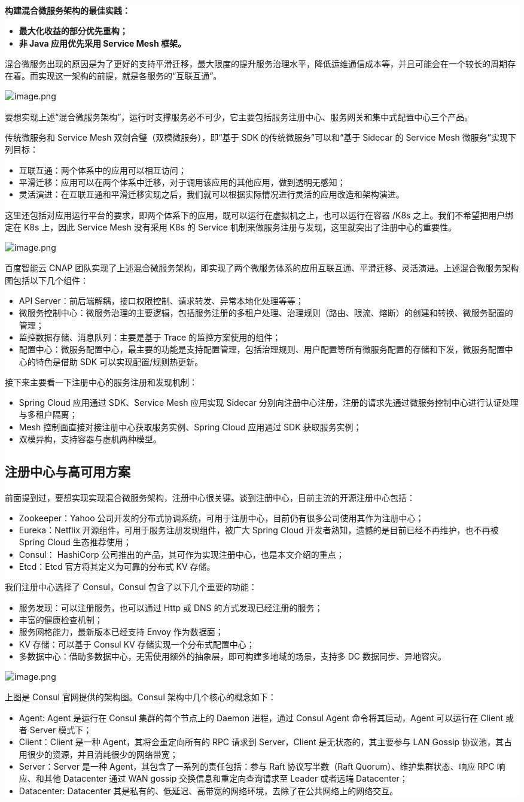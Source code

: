 **构建混合微服务架构的最佳实践：**

- **最大化收益的部分优先重构；**
- **非 Java 应用优先采用 Service Mesh 框架。**

混合微服务出现的原因是为了更好的支持平滑迁移，最大限度的提升服务治理水平，降低运维通信成本等，并且可能会在一个较长的周期存在着。而实现这一架构的前提，就是各服务的“互联互通”。

![image.png](https://tva1.sinaimg.cn/large/007S8ZIlly1gexux44f5nj30qo0f0hb0.jpg)

要想实现上述“混合微服务架构”，运行时支撑服务必不可少，它主要包括服务注册中心、服务网关和集中式配置中心三个产品。

传统微服务和 Service Mesh 双剑合璧（双模微服务），即“基于 SDK 的传统微服务”可以和“基于 Sidecar 的 Service Mesh 微服务”实现下列目标：

- 互联互通：两个体系中的应用可以相互访问；
- 平滑迁移：应用可以在两个体系中迁移，对于调用该应用的其他应用，做到透明无感知；
- 灵活演进：在互联互通和平滑迁移实现之后，我们就可以根据实际情况进行灵活的应用改造和架构演进。

这里还包括对应用运行平台的要求，即两个体系下的应用，既可以运行在虚拟机之上，也可以运行在容器 /K8s  之上。我们不希望把用户绑定在 K8s 上，因此 Service Mesh 没有采用 K8s 的 Service 机制来做服务注册与发现，这里就突出了注册中心的重要性。

![image.png](https://tva1.sinaimg.cn/large/007S8ZIlly1gexux89mk3j30qo0f04hm.jpg)

百度智能云 CNAP 团队实现了上述混合微服务架构，即实现了两个微服务体系的应用互联互通、平滑迁移、灵活演进。上述混合微服务架构图包括以下几个组件：

- API Server：前后端解耦，接口权限控制、请求转发、异常本地化处理等等；
- 微服务控制中心：微服务治理的主要逻辑，包括服务注册的多租户处理、治理规则（路由、限流、熔断）的创建和转换、微服务配置的管理；
- 监控数据存储、消息队列：主要是基于 Trace 的监控方案使用的组件；
- 配置中心：微服务配置中心，最主要的功能是支持配置管理，包括治理规则、用户配置等所有微服务配置的存储和下发，微服务配置中心的特色是借助 SDK 可以实现配置/规则热更新。

接下来主要看一下注册中心的服务注册和发现机制：

- Spring Cloud 应用通过 SDK、Service Mesh 应用实现 Sidecar 分别向注册中心注册，注册的请求先通过微服务控制中心进行认证处理与多租户隔离；
- Mesh 控制面直接对接注册中心获取服务实例、Spring Cloud 应用通过 SDK 获取服务实例；
- 双模异构，支持容器与虚机两种模型。

## 注册中心与高可用方案

前面提到过，要想实现实现混合微服务架构，注册中心很关键。谈到注册中心，目前主流的开源注册中心包括：

- Zookeeper：Yahoo 公司开发的分布式协调系统，可用于注册中心，目前仍有很多公司使用其作为注册中心；
- Eureka：Netflix 开源组件，可用于服务注册发现组件，被广大 Spring Cloud 开发者熟知，遗憾的是目前已经不再维护，也不再被 Spring Cloud 生态推荐使用；
- Consul： HashiCorp 公司推出的产品，其可作为实现注册中心，也是本文介绍的重点；
- Etcd：Etcd 官方将其定义为可靠的分布式 KV 存储。

我们注册中心选择了 Consul，Consul 包含了以下几个重要的功能：

- 服务发现：可以注册服务，也可以通过 Http 或 DNS 的方式发现已经注册的服务；
- 丰富的健康检查机制；
- 服务网格能力，最新版本已经支持 Envoy 作为数据面；
- KV 存储：可以基于 Consul KV 存储实现一个分布式配置中心；
- 多数据中心：借助多数据中心，无需使用额外的抽象层，即可构建多地域的场景，支持多 DC 数据同步、异地容灾。

![image.png](https://tva1.sinaimg.cn/large/007S8ZIlly1gexux5nmosj30qo0f0kas.jpg)

上图是 Consul 官网提供的架构图。Consul 架构中几个核心的概念如下：

- Agent: Agent 是运行在 Consul 集群的每个节点上的 Daemon 进程，通过 Consul Agent 命令将其启动，Agent 可以运行在 Client 或者 Server 模式下；
- Client：Client 是一种 Agent，其将会重定向所有的 RPC 请求到 Server，Client 是无状态的，其主要参与 LAN Gossip 协议池，其占用很少的资源，并且消耗很少的网络带宽；
- Server：Server 是一种 Agent，其包含了一系列的责任包括：参与 Raft 协议写半数（Raft Quorum）、维护集群状态、响应 RPC 响应、和其他 Datacenter 通过 WAN gossip 交换信息和重定向查询请求至 Leader 或者远端 Datacenter；
- Datacenter: Datacenter 其是私有的、低延迟、高带宽的网络环境，去除了在公共网络上的网络交互。
